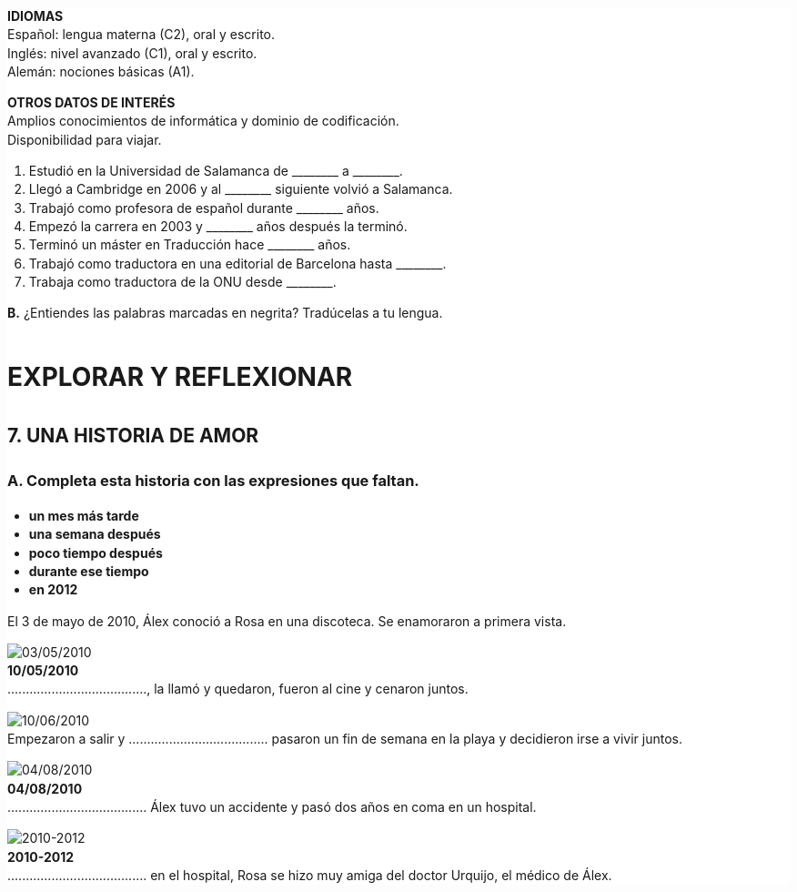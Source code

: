 **IDIOMAS**  
Español: lengua materna (C2), oral y escrito.  
Inglés: nivel avanzado (C1), oral y escrito.  
Alemán: nociones básicas (A1).

**OTROS DATOS DE INTERÉS**  
Amplios conocimientos de informática y dominio de codificación.  
Disponibilidad para viajar.

1. Estudió en la Universidad de Salamanca de ________ a ________.
2. Llegó a Cambridge en 2006 y al ________ siguiente volvió a Salamanca.
3. Trabajó como profesora de español durante ________ años.
4. Empezó la carrera en 2003 y ________ años después la terminó.
5. Terminó un máster en Traducción hace ________ años.
6. Trabajó como traductora en una editorial de Barcelona hasta ________.
7. Trabaja como traductora de la ONU desde ________.

**B.** ¿Entiendes las palabras marcadas en negrita? Tradúcelas a tu lengua.



# EXPLORAR Y REFLEXIONAR

## 7. UNA HISTORIA DE AMOR

### A. Completa esta historia con las expresiones que faltan.

- **un mes más tarde**
- **una semana después**
- **poco tiempo después**
- **durante ese tiempo**
- **en 2012**

El 3 de mayo de 2010, Álex conoció a Rosa en una discoteca. Se enamoraron a primera vista.

![03/05/2010](https://example.com/image1)  
**10/05/2010**  
......................................, la llamó y quedaron, fueron al cine y cenaron juntos.

![10/06/2010](https://example.com/image2)  
Empezaron a salir y ...................................... pasaron un fin de semana en la playa y decidieron irse a vivir juntos.

![04/08/2010](https://example.com/image3)  
**04/08/2010**  
...................................... Álex tuvo un accidente y pasó dos años en coma en un hospital.

![2010-2012](https://example.com/image4)  
**2010-2012**  
...................................... en el hospital, Rosa se hizo muy amiga del doctor Urquijo, el médico de Álex.
